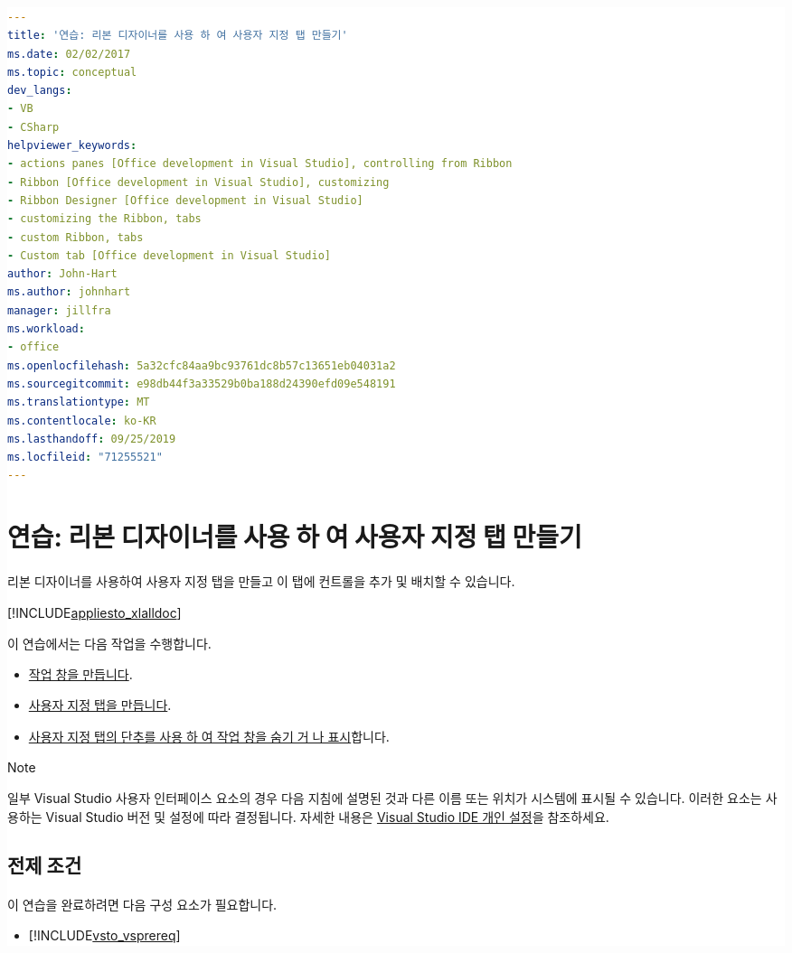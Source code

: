 ```yaml
---
title: '연습: 리본 디자이너를 사용 하 여 사용자 지정 탭 만들기'
ms.date: 02/02/2017
ms.topic: conceptual
dev_langs:
- VB
- CSharp
helpviewer_keywords:
- actions panes [Office development in Visual Studio], controlling from Ribbon
- Ribbon [Office development in Visual Studio], customizing
- Ribbon Designer [Office development in Visual Studio]
- customizing the Ribbon, tabs
- custom Ribbon, tabs
- Custom tab [Office development in Visual Studio]
author: John-Hart
ms.author: johnhart
manager: jillfra
ms.workload:
- office
ms.openlocfilehash: 5a32cfc84aa9bc93761dc8b57c13651eb04031a2
ms.sourcegitcommit: e98db44f3a33529b0ba188d24390efd09e548191
ms.translationtype: MT
ms.contentlocale: ko-KR
ms.lasthandoff: 09/25/2019
ms.locfileid: "71255521"
---
```

# <a name="walkthrough-create-a-custom-tab-by-using-the-ribbon-designer"></a>연습: 리본 디자이너를 사용 하 여 사용자 지정 탭 만들기
  리본 디자이너를 사용하여 사용자 지정 탭을 만들고 이 탭에 컨트롤을 추가 및 배치할 수 있습니다.

 [!INCLUDE[appliesto_xlalldoc](../vsto/includes/appliesto-xlalldoc-md.md)]

 이 연습에서는 다음 작업을 수행합니다.

- [작업 창을 만듭니다](#BKMK_CreateActionsPanes).

- [사용자 지정 탭을 만듭니다](#BKMK_CreateCustomTab).

- [사용자 지정 탭의 단추를 사용 하 여 작업 창을 숨기 거 나 표시](#BKMK_HideShowActionsPane)합니다.

> [!NOTE]
> 일부 Visual Studio 사용자 인터페이스 요소의 경우 다음 지침에 설명된 것과 다른 이름 또는 위치가 시스템에 표시될 수 있습니다. 이러한 요소는 사용하는 Visual Studio 버전 및 설정에 따라 결정됩니다. 자세한 내용은 [Visual Studio IDE 개인 설정](../ide/personalizing-the-visual-studio-ide.md)을 참조하세요.

## <a name="prerequisites"></a>전제 조건
 이 연습을 완료하려면 다음 구성 요소가 필요합니다.

- [!INCLUDE[vsto_vsprereq](../vsto/includes/vsto-vsprereq-md.md)]
